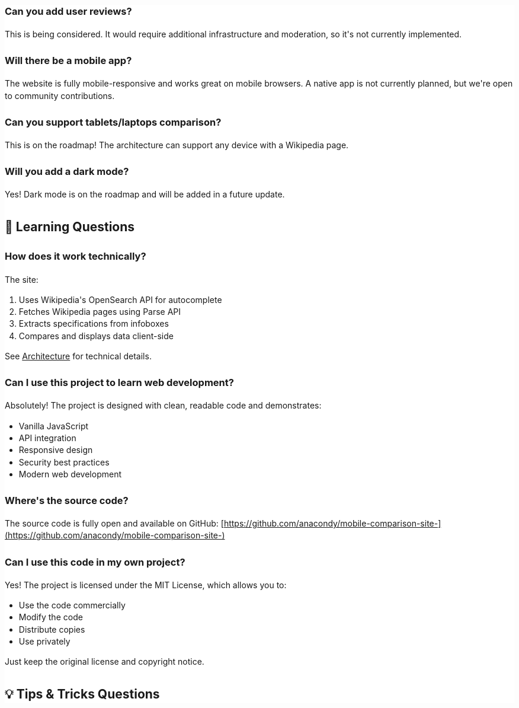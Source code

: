 ### Can you add user reviews?
This is being considered. It would require additional infrastructure and moderation, so it's not currently implemented.

### Will there be a mobile app?
The website is fully mobile-responsive and works great on mobile browsers. A native app is not currently planned, but we're open to community contributions.

### Can you support tablets/laptops comparison?
This is on the roadmap! The architecture can support any device with a Wikipedia page.

### Will you add a dark mode?
Yes! Dark mode is on the roadmap and will be added in a future update.

## 📖 Learning Questions

### How does it work technically?
The site:
1. Uses Wikipedia's OpenSearch API for autocomplete
2. Fetches Wikipedia pages using Parse API
3. Extracts specifications from infoboxes
4. Compares and displays data client-side

See [Architecture](Architecture.md) for technical details.

### Can I use this project to learn web development?
Absolutely! The project is designed with clean, readable code and demonstrates:
- Vanilla JavaScript
- API integration
- Responsive design
- Security best practices
- Modern web development

### Where's the source code?
The source code is fully open and available on GitHub:
[https://github.com/anacondy/mobile-comparison-site-](https://github.com/anacondy/mobile-comparison-site-)

### Can I use this code in my own project?
Yes! The project is licensed under the MIT License, which allows you to:
- Use the code commercially
- Modify the code
- Distribute copies
- Use privately

Just keep the original license and copyright notice.

## 💡 Tips & Tricks Questions
